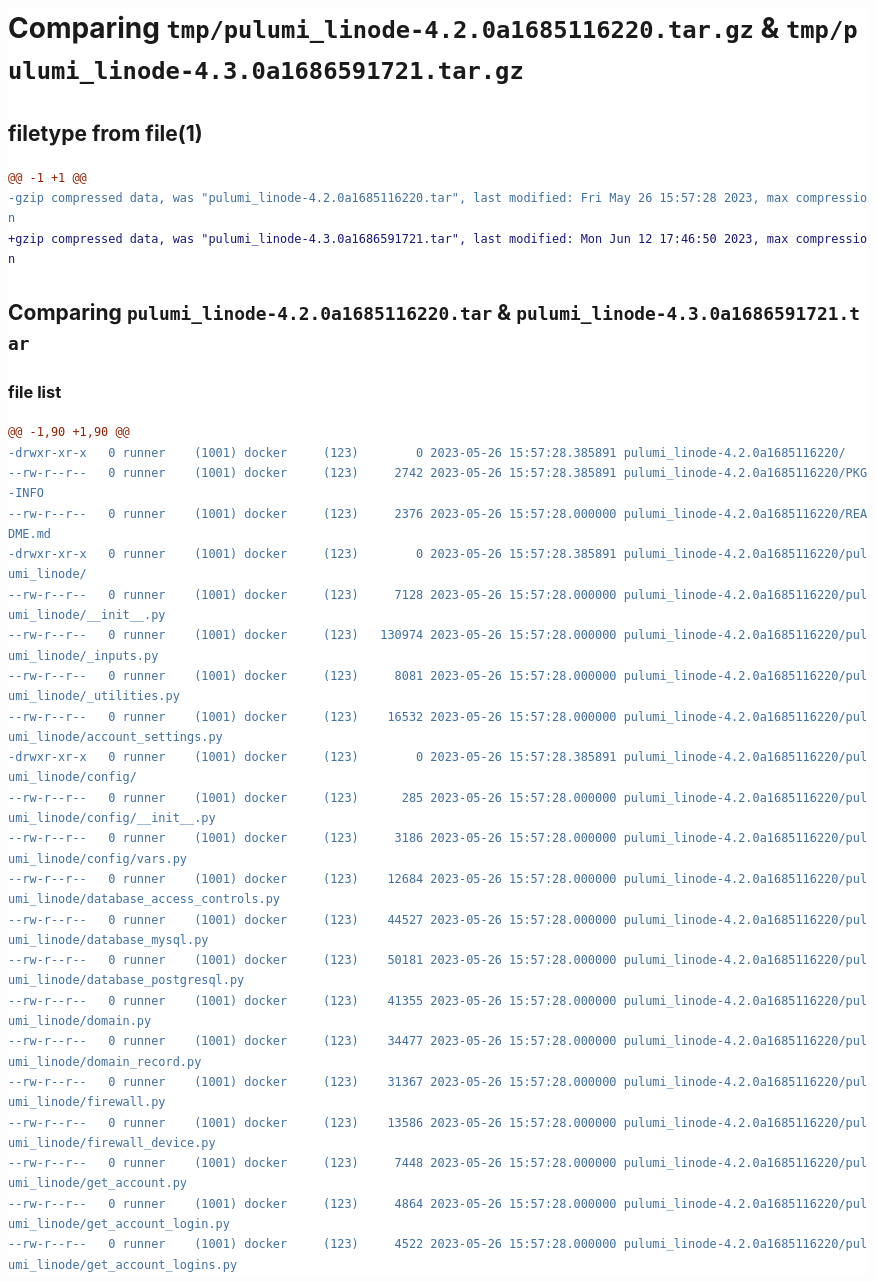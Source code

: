 # Comparing `tmp/pulumi_linode-4.2.0a1685116220.tar.gz` & `tmp/pulumi_linode-4.3.0a1686591721.tar.gz`

## filetype from file(1)

```diff
@@ -1 +1 @@
-gzip compressed data, was "pulumi_linode-4.2.0a1685116220.tar", last modified: Fri May 26 15:57:28 2023, max compression
+gzip compressed data, was "pulumi_linode-4.3.0a1686591721.tar", last modified: Mon Jun 12 17:46:50 2023, max compression
```

## Comparing `pulumi_linode-4.2.0a1685116220.tar` & `pulumi_linode-4.3.0a1686591721.tar`

### file list

```diff
@@ -1,90 +1,90 @@
-drwxr-xr-x   0 runner    (1001) docker     (123)        0 2023-05-26 15:57:28.385891 pulumi_linode-4.2.0a1685116220/
--rw-r--r--   0 runner    (1001) docker     (123)     2742 2023-05-26 15:57:28.385891 pulumi_linode-4.2.0a1685116220/PKG-INFO
--rw-r--r--   0 runner    (1001) docker     (123)     2376 2023-05-26 15:57:28.000000 pulumi_linode-4.2.0a1685116220/README.md
-drwxr-xr-x   0 runner    (1001) docker     (123)        0 2023-05-26 15:57:28.385891 pulumi_linode-4.2.0a1685116220/pulumi_linode/
--rw-r--r--   0 runner    (1001) docker     (123)     7128 2023-05-26 15:57:28.000000 pulumi_linode-4.2.0a1685116220/pulumi_linode/__init__.py
--rw-r--r--   0 runner    (1001) docker     (123)   130974 2023-05-26 15:57:28.000000 pulumi_linode-4.2.0a1685116220/pulumi_linode/_inputs.py
--rw-r--r--   0 runner    (1001) docker     (123)     8081 2023-05-26 15:57:28.000000 pulumi_linode-4.2.0a1685116220/pulumi_linode/_utilities.py
--rw-r--r--   0 runner    (1001) docker     (123)    16532 2023-05-26 15:57:28.000000 pulumi_linode-4.2.0a1685116220/pulumi_linode/account_settings.py
-drwxr-xr-x   0 runner    (1001) docker     (123)        0 2023-05-26 15:57:28.385891 pulumi_linode-4.2.0a1685116220/pulumi_linode/config/
--rw-r--r--   0 runner    (1001) docker     (123)      285 2023-05-26 15:57:28.000000 pulumi_linode-4.2.0a1685116220/pulumi_linode/config/__init__.py
--rw-r--r--   0 runner    (1001) docker     (123)     3186 2023-05-26 15:57:28.000000 pulumi_linode-4.2.0a1685116220/pulumi_linode/config/vars.py
--rw-r--r--   0 runner    (1001) docker     (123)    12684 2023-05-26 15:57:28.000000 pulumi_linode-4.2.0a1685116220/pulumi_linode/database_access_controls.py
--rw-r--r--   0 runner    (1001) docker     (123)    44527 2023-05-26 15:57:28.000000 pulumi_linode-4.2.0a1685116220/pulumi_linode/database_mysql.py
--rw-r--r--   0 runner    (1001) docker     (123)    50181 2023-05-26 15:57:28.000000 pulumi_linode-4.2.0a1685116220/pulumi_linode/database_postgresql.py
--rw-r--r--   0 runner    (1001) docker     (123)    41355 2023-05-26 15:57:28.000000 pulumi_linode-4.2.0a1685116220/pulumi_linode/domain.py
--rw-r--r--   0 runner    (1001) docker     (123)    34477 2023-05-26 15:57:28.000000 pulumi_linode-4.2.0a1685116220/pulumi_linode/domain_record.py
--rw-r--r--   0 runner    (1001) docker     (123)    31367 2023-05-26 15:57:28.000000 pulumi_linode-4.2.0a1685116220/pulumi_linode/firewall.py
--rw-r--r--   0 runner    (1001) docker     (123)    13586 2023-05-26 15:57:28.000000 pulumi_linode-4.2.0a1685116220/pulumi_linode/firewall_device.py
--rw-r--r--   0 runner    (1001) docker     (123)     7448 2023-05-26 15:57:28.000000 pulumi_linode-4.2.0a1685116220/pulumi_linode/get_account.py
--rw-r--r--   0 runner    (1001) docker     (123)     4864 2023-05-26 15:57:28.000000 pulumi_linode-4.2.0a1685116220/pulumi_linode/get_account_login.py
--rw-r--r--   0 runner    (1001) docker     (123)     4522 2023-05-26 15:57:28.000000 pulumi_linode-4.2.0a1685116220/pulumi_linode/get_account_logins.py
```